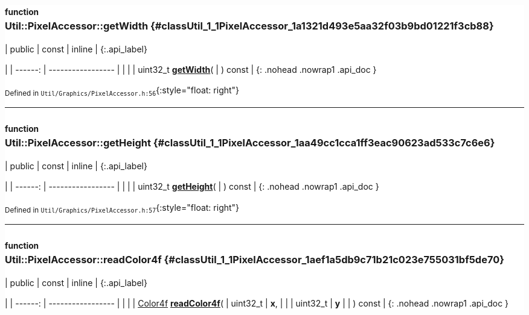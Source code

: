 ### <small>function</small><br/> Util::PixelAccessor::getWidth {#classUtil_1_1PixelAccessor_1a1321d493e5aa32f03b9bd01221f3cb88}

| public | const | inline |
{:.api_label}

|
| ------: | ----------------- |
|  |
| uint32_t **[getWidth](#classUtil_1_1PixelAccessor_1a1321d493e5aa32f03b9bd01221f3cb88)**( |  ) const |
{: .nohead .nowrap1 .api_doc }





<sub>Defined in `Util/Graphics/PixelAccessor.h:56`</sub>{:style="float: right"}

-------------------------------------------------------------------

### <small>function</small><br/> Util::PixelAccessor::getHeight {#classUtil_1_1PixelAccessor_1aa49cc1cca1ff3eac90623ad533c7c6e6}

| public | const | inline |
{:.api_label}

|
| ------: | ----------------- |
|  |
| uint32_t **[getHeight](#classUtil_1_1PixelAccessor_1aa49cc1cca1ff3eac90623ad533c7c6e6)**( |  ) const |
{: .nohead .nowrap1 .api_doc }





<sub>Defined in `Util/Graphics/PixelAccessor.h:57`</sub>{:style="float: right"}

-------------------------------------------------------------------

### <small>function</small><br/> Util::PixelAccessor::readColor4f {#classUtil_1_1PixelAccessor_1aef1a5db9c71b21c023e755031bf5de70}

| public | const | inline |
{:.api_label}

|
| ------: | ----------------- |
|  |
| [Color4f](classUtil_1_1Color4f) **[readColor4f](#classUtil_1_1PixelAccessor_1aef1a5db9c71b21c023e755031bf5de70)**( | uint32_t | **x**, |
| | uint32_t | **y** |
|   ) const |
{: .nohead .nowrap1 .api_doc }
